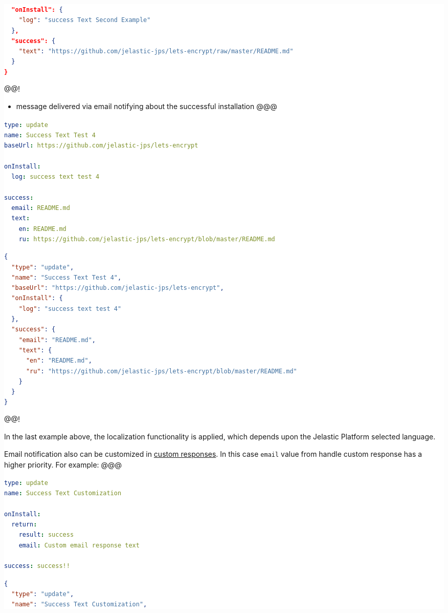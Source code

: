 ``` json
  "onInstall": {
    "log": "success Text Second Example"
  },
  "success": {
    "text": "https://github.com/jelastic-jps/lets-encrypt/raw/master/README.md"
  }
}
```
@@!
 - message delivered via email notifying about the successful installation
@@@
```yaml
type: update
name: Success Text Test 4
baseUrl: https://github.com/jelastic-jps/lets-encrypt

onInstall:
  log: success text test 4

success:
  email: README.md
  text:
    en: README.md
    ru: https://github.com/jelastic-jps/lets-encrypt/blob/master/README.md
```
``` json
{
  "type": "update",
  "name": "Success Text Test 4",
  "baseUrl": "https://github.com/jelastic-jps/lets-encrypt",
  "onInstall": {
    "log": "success text test 4"
  },
  "success": {
    "email": "README.md",
    "text": {
      "en": "README.md",
      "ru": "https://github.com/jelastic-jps/lets-encrypt/blob/master/README.md"
    }
  }
}
```
@@!

In the last example above, the localization functionality is applied, which depends upon the Jelastic Platform selected language.

Email notification also can be customized in <a href="../handling-custom-responses/">custom responses</a>. In this case `email` value from handle custom response has a higher priority. For example:
@@@
```yaml
type: update
name: Success Text Customization

onInstall:
  return:
    result: success
    email: Custom email response text

success: success!!
```
```json
{
  "type": "update",
  "name": "Success Text Customization",
```